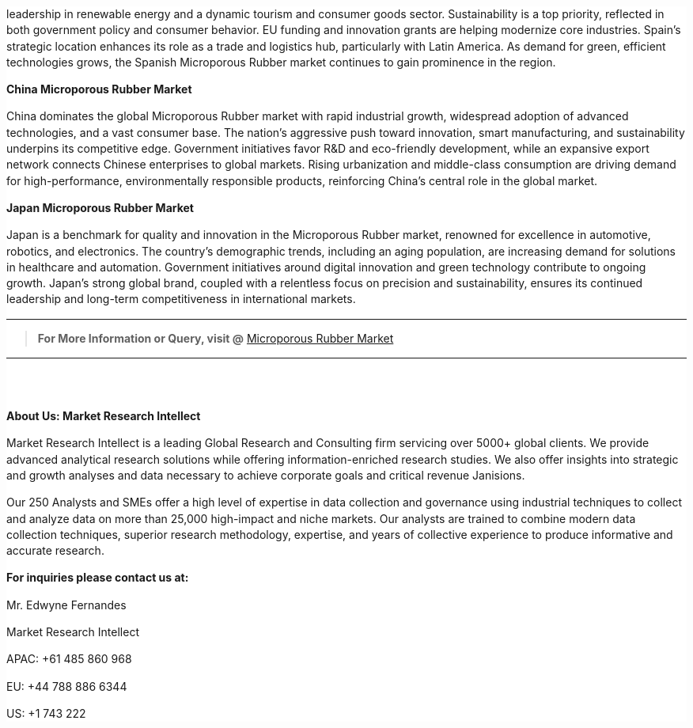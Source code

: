 leadership in renewable energy and a dynamic tourism and consumer goods sector. Sustainability is a top priority, reflected in both government policy and consumer behavior. EU funding and innovation grants are helping modernize core industries. Spain&rsquo;s strategic location enhances its role as a trade and logistics hub, particularly with Latin America. As demand for green, efficient technologies grows, the Spanish Microporous Rubber market continues to gain prominence in the region.</p><p class="" data-start="4977" data-end="5589"><strong data-start="4977" data-end="4998">China Microporous Rubber Market</strong></p><p class="" data-start="4977" data-end="5589">China dominates the global Microporous Rubber market with rapid industrial growth, widespread adoption of advanced technologies, and a vast consumer base. The nation&rsquo;s aggressive push toward innovation, smart manufacturing, and sustainability underpins its competitive edge. Government initiatives favor R&amp;D and eco-friendly development, while an expansive export network connects Chinese enterprises to global markets. Rising urbanization and middle-class consumption are driving demand for high-performance, environmentally responsible products, reinforcing China&rsquo;s central role in the global market.</p><p class="" data-start="5591" data-end="6162"><strong data-start="5591" data-end="5612">Japan Microporous Rubber Market</strong></p><p class="" data-start="5591" data-end="6162">Japan is a benchmark for quality and innovation in the Microporous Rubber market, renowned for excellence in automotive, robotics, and electronics. The country&rsquo;s demographic trends, including an aging population, are increasing demand for solutions in healthcare and automation. Government initiatives around digital innovation and green technology contribute to ongoing growth. Japan&rsquo;s strong global brand, coupled with a relentless focus on precision and sustainability, ensures its continued leadership and long-term competitiveness in international markets.</p><hr /><blockquote><p><span class="font-[700]"><strong>For More Information or Query, visit&nbsp;@</strong>&nbsp;</span><span class="font-[700]"><a href="https://www.marketresearchintellect.com/product/global-microporous-rubber-market/?utm_source=Linkedin&utm_medium=049" target="_blank" data-tracking-control-name="article-ssr-frontend-pulse_little-text-block" data-tracking-will-navigate="" data-test-link="">Microporous Rubber Market</a></span></p></blockquote><hr /><h3>&nbsp;</h3><p><strong><span class="font-[700]">About Us: Market Research Intellect</span></strong></p><p><span class="">Market Research Intellect is a leading Global Research and Consulting firm servicing over 5000+ global clients. We provide advanced analytical research solutions while offering information-enriched research studies.&nbsp;</span>We also offer insights into strategic and growth analyses and data necessary to achieve corporate goals and critical revenue Janisions.</p><p><span class="">Our 250 Analysts and SMEs offer a high level of expertise in data collection and governance using industrial techniques to collect and analyze data on more than 25,000 high-impact and niche markets. Our analysts are trained to combine modern data collection techniques, superior research methodology, expertise, and years of collective experience to produce informative and accurate research.</span></p><p><strong>For inquiries please contact us at:</strong></p><p>Mr. Edwyne Fernandes</p><p>Market Research Intellect</p><p>APAC: +61 485 860 968</p><p>EU: +44 788 886 6344</p><p>US: +1 743 222